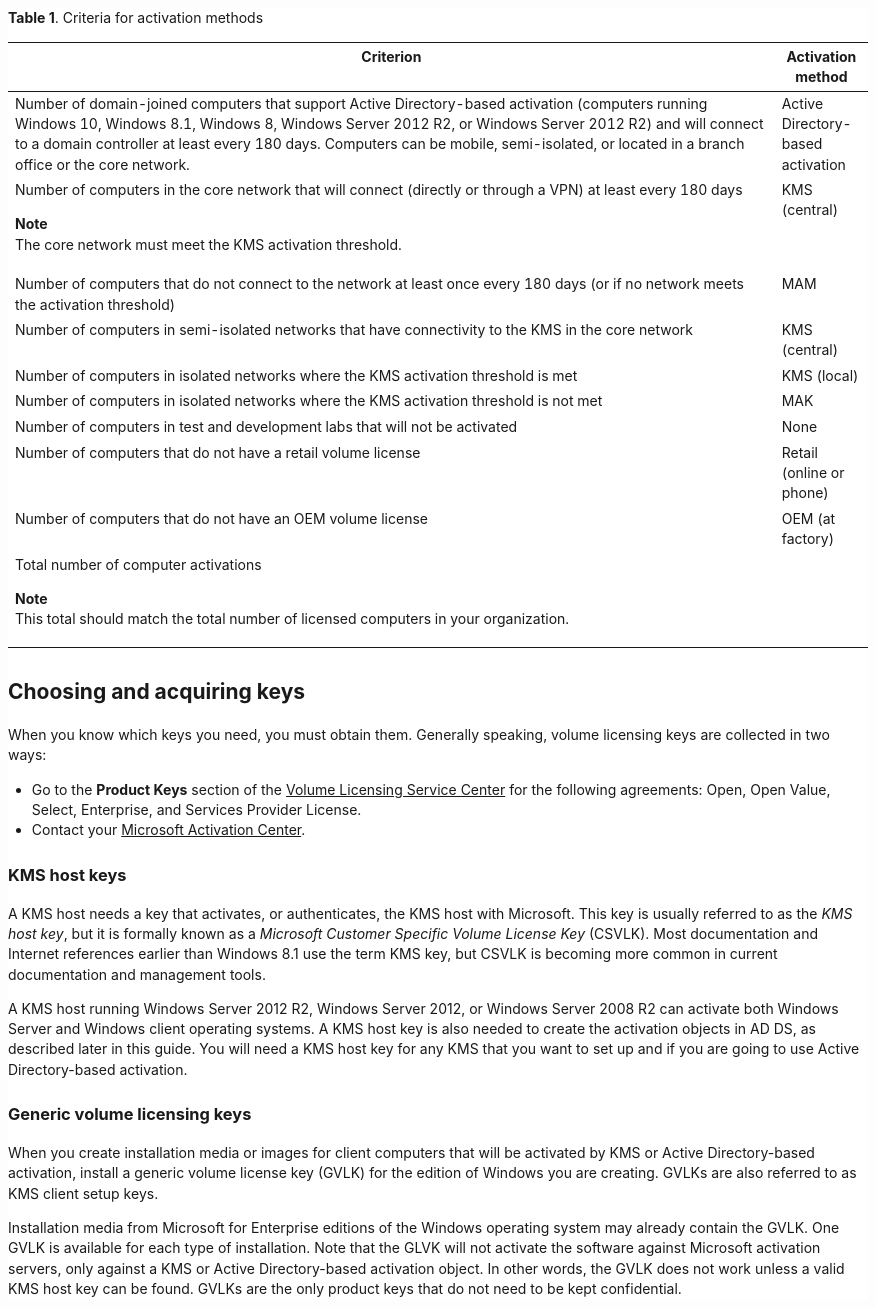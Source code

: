 **Table 1**. Criteria for activation methods

|Criterion |Activation method |
|----------|------------------|
|Number of domain-joined computers that support Active Directory-based activation (computers running Windows 10, Windows 8.1, Windows 8, Windows Server 2012 R2, or Windows Server 2012 R2) and will connect to a domain controller at least every 180 days. Computers can be mobile, semi-isolated, or located in a branch office or the core network. |Active Directory-based activation |
|Number of computers in the core network that will connect (directly or through a VPN) at least every 180 days<p><strong>Note</strong><br>The core network must meet the KMS activation threshold. |KMS (central) |
|Number of computers that do not connect to the network at least once every 180 days (or if no network meets the activation threshold) |MAM |
|Number of computers in semi-isolated networks that have connectivity to the KMS in the core network |KMS (central) |
|Number of computers in isolated networks where the KMS activation threshold is met |KMS (local) |
|Number of computers in isolated networks where the KMS activation threshold is not met |MAK |
|Number of computers in test and development labs that will not be activated |None|
|Number of computers that do not have a retail volume license |Retail (online or phone) |
|Number of computers that do not have an OEM volume license |OEM (at factory) |
|Total number of computer activations<p><strong>Note</strong><br>This total should match the total number of licensed computers in your organization. |

## Choosing and acquiring keys

When you know which keys you need, you must obtain them. Generally speaking, volume licensing keys are collected in two ways:
-   Go to the **Product Keys** section of the [Volume Licensing Service Center](https://go.microsoft.com/fwlink/p/?LinkID=618213) for the following agreements: Open, Open Value, Select, Enterprise, and Services Provider License.
-   Contact your [Microsoft Activation Center](https://go.microsoft.com/fwlink/p/?LinkId=618264).

### KMS host keys

A KMS host needs a key that activates, or authenticates, the KMS host with Microsoft. This key is usually referred to as the *KMS host key*, but it is formally known as a *Microsoft Customer Specific Volume License Key* (CSVLK). Most documentation and Internet references earlier than Windows 8.1 use the term KMS key, but CSVLK is becoming more common in current documentation and management tools.

A KMS host running Windows Server 2012 R2, Windows Server 2012, or Windows Server 2008 R2 can activate both Windows Server and Windows client operating systems. A KMS host key is also needed to create the activation objects in AD DS, as described later in this guide. You will need a KMS host key for any KMS that you want to set up and if you are going to use Active Directory-based activation.

### Generic volume licensing keys

When you create installation media or images for client computers that will be activated by KMS or Active Directory-based activation, install a generic volume license key (GVLK) for the edition of Windows you are creating. GVLKs are also referred to as KMS client setup keys.

Installation media from Microsoft for Enterprise editions of the Windows operating system may already contain the GVLK. One GVLK is available for each type of installation. Note that the GLVK will not activate the software against Microsoft activation servers, only against a KMS or Active Directory-based activation object. In other words, the GVLK does not work unless a valid KMS host key can be found. GVLKs are the only product keys that do not need to be kept confidential.
